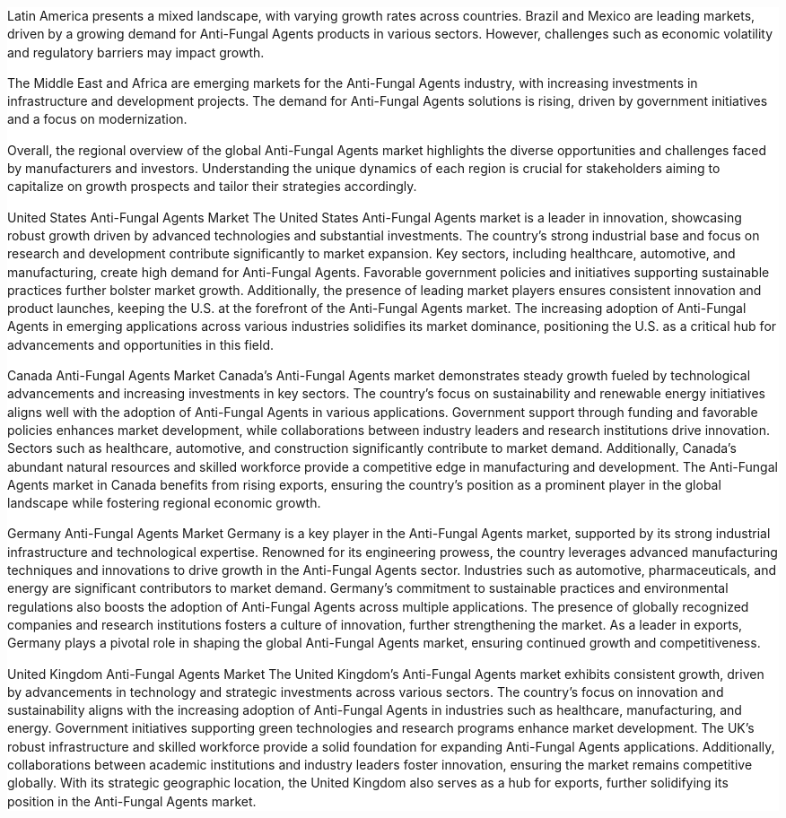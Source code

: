 Latin America presents a mixed landscape, with varying growth rates across countries. Brazil and Mexico are leading markets, driven by a growing demand for Anti-Fungal Agents products in various sectors. However, challenges such as economic volatility and regulatory barriers may impact growth.

The Middle East and Africa are emerging markets for the Anti-Fungal Agents industry, with increasing investments in infrastructure and development projects. The demand for Anti-Fungal Agents solutions is rising, driven by government initiatives and a focus on modernization.

Overall, the regional overview of the global Anti-Fungal Agents market highlights the diverse opportunities and challenges faced by manufacturers and investors. Understanding the unique dynamics of each region is crucial for stakeholders aiming to capitalize on growth prospects and tailor their strategies accordingly.

United States Anti-Fungal Agents Market
The United States Anti-Fungal Agents market is a leader in innovation, showcasing robust growth driven by advanced technologies and substantial investments. The country’s strong industrial base and focus on research and development contribute significantly to market expansion. Key sectors, including healthcare, automotive, and manufacturing, create high demand for Anti-Fungal Agents. Favorable government policies and initiatives supporting sustainable practices further bolster market growth. Additionally, the presence of leading market players ensures consistent innovation and product launches, keeping the U.S. at the forefront of the Anti-Fungal Agents market. The increasing adoption of Anti-Fungal Agents in emerging applications across various industries solidifies its market dominance, positioning the U.S. as a critical hub for advancements and opportunities in this field.

Canada Anti-Fungal Agents Market
Canada’s Anti-Fungal Agents market demonstrates steady growth fueled by technological advancements and increasing investments in key sectors. The country’s focus on sustainability and renewable energy initiatives aligns well with the adoption of Anti-Fungal Agents in various applications. Government support through funding and favorable policies enhances market development, while collaborations between industry leaders and research institutions drive innovation. Sectors such as healthcare, automotive, and construction significantly contribute to market demand. Additionally, Canada’s abundant natural resources and skilled workforce provide a competitive edge in manufacturing and development. The Anti-Fungal Agents market in Canada benefits from rising exports, ensuring the country’s position as a prominent player in the global landscape while fostering regional economic growth.

Germany Anti-Fungal Agents Market
Germany is a key player in the Anti-Fungal Agents market, supported by its strong industrial infrastructure and technological expertise. Renowned for its engineering prowess, the country leverages advanced manufacturing techniques and innovations to drive growth in the Anti-Fungal Agents sector. Industries such as automotive, pharmaceuticals, and energy are significant contributors to market demand. Germany’s commitment to sustainable practices and environmental regulations also boosts the adoption of Anti-Fungal Agents across multiple applications. The presence of globally recognized companies and research institutions fosters a culture of innovation, further strengthening the market. As a leader in exports, Germany plays a pivotal role in shaping the global Anti-Fungal Agents market, ensuring continued growth and competitiveness.

United Kingdom Anti-Fungal Agents Market
The United Kingdom’s Anti-Fungal Agents market exhibits consistent growth, driven by advancements in technology and strategic investments across various sectors. The country’s focus on innovation and sustainability aligns with the increasing adoption of Anti-Fungal Agents in industries such as healthcare, manufacturing, and energy. Government initiatives supporting green technologies and research programs enhance market development. The UK’s robust infrastructure and skilled workforce provide a solid foundation for expanding Anti-Fungal Agents applications. Additionally, collaborations between academic institutions and industry leaders foster innovation, ensuring the market remains competitive globally. With its strategic geographic location, the United Kingdom also serves as a hub for exports, further solidifying its position in the Anti-Fungal Agents market.
